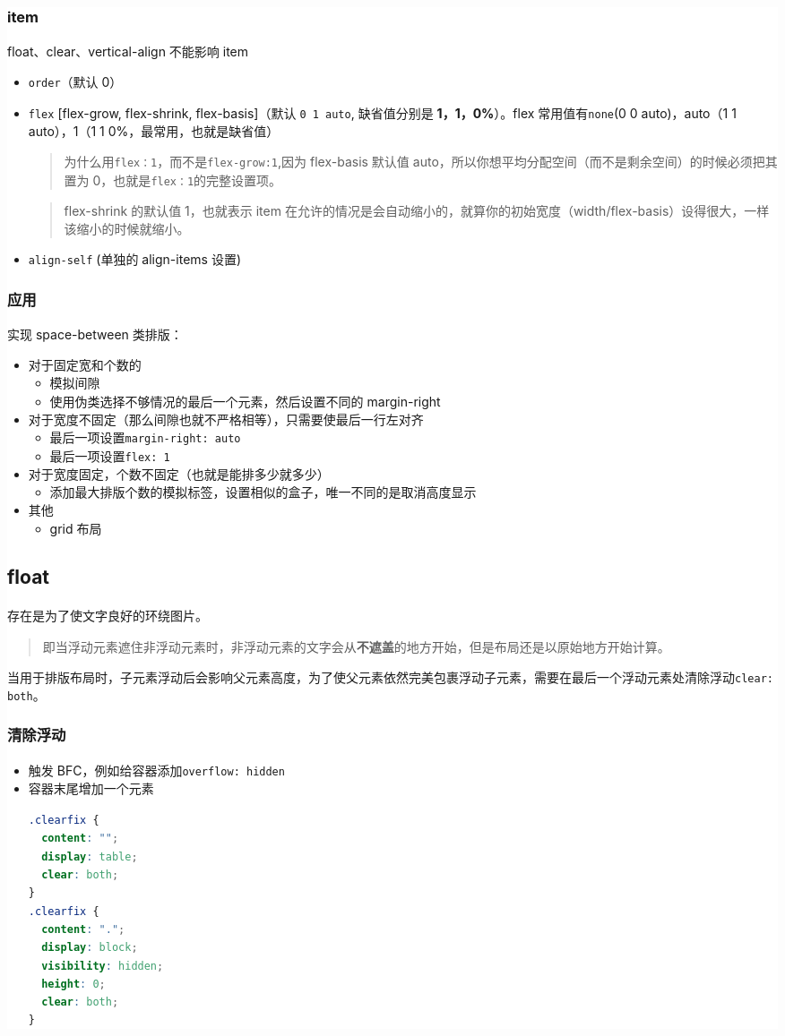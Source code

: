 ### item

float、clear、vertical-align 不能影响 item

- `order`（默认 0）
- `flex` [flex-grow, flex-shrink, flex-basis]（默认 `0 1 auto`, 缺省值分别是 **1，1，0%**）。flex 常用值有`none`(0 0 auto)，auto（1 1 auto），1（1 1 0%，最常用，也就是缺省值）
  > 为什么用`flex：1`，而不是`flex-grow:1`,因为 flex-basis 默认值 auto，所以你想平均分配空间（而不是剩余空间）的时候必须把其置为 0，也就是`flex：1`的完整设置项。

  > flex-shrink 的默认值 1，也就表示 item 在允许的情况是会自动缩小的，就算你的初始宽度（width/flex-basis）设得很大，一样该缩小的时候就缩小。
- `align-self` (单独的 align-items 设置)

### 应用

实现 space-between 类排版：

- 对于固定宽和个数的
  - 模拟间隙
  - 使用伪类选择不够情况的最后一个元素，然后设置不同的 margin-right
- 对于宽度不固定（那么间隙也就不严格相等），只需要使最后一行左对齐
  - 最后一项设置`margin-right: auto`
  - 最后一项设置`flex: 1`
- 对于宽度固定，个数不固定（也就是能排多少就多少）
  - 添加最大排版个数的模拟标签，设置相似的盒子，唯一不同的是取消高度显示
- 其他
  - grid 布局

## float

存在是为了使文字良好的环绕图片。

> 即当浮动元素遮住非浮动元素时，非浮动元素的文字会从**不遮盖**的地方开始，但是布局还是以原始地方开始计算。

当用于排版布局时，子元素浮动后会影响父元素高度，为了使父元素依然完美包裹浮动子元素，需要在最后一个浮动元素处清除浮动`clear: both`。

### 清除浮动

- 触发 BFC，例如给容器添加`overflow: hidden`
- 容器末尾增加一个元素
  ```css
  .clearfix {
    content: "";
    display: table;
    clear: both;
  }
  .clearfix {
    content: ".";
    display: block;
    visibility: hidden;
    height: 0;
    clear: both;
  }
  ```
